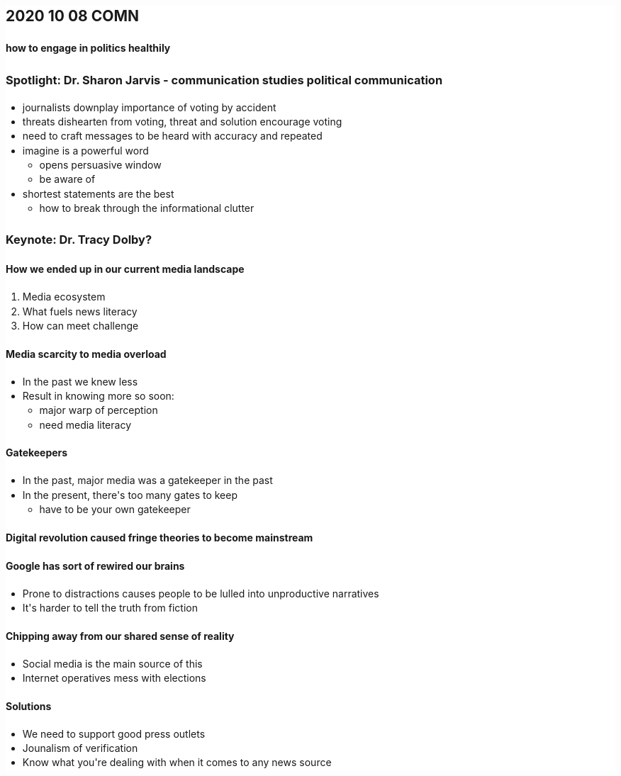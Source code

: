 
## 2020 10 08 COMN

#### how to engage in politics healthily

### Spotlight: Dr. Sharon Jarvis - communication studies political communication

- journalists downplay importance of voting by accident
- threats dishearten from voting, threat and solution encourage voting
- need to craft messages to be heard with accuracy and repeated
- imagine is a powerful word
  - opens persuasive window
  - be aware of
- shortest statements are the best
  - how to break through the informational clutter

### Keynote: Dr. Tracy Dolby?

#### How we ended up in our current media landscape

1. Media ecosystem
2. What fuels news literacy
3. How can meet challenge

#### Media scarcity to media overload

- In the past we knew less
- Result in knowing more so soon: 
  - major warp of perception
  - need media literacy

#### Gatekeepers

- In the past, major media was a gatekeeper in the past
- In the present, there's too many gates to keep
  - have to be your own gatekeeper

#### Digital revolution caused fringe theories to become mainstream

#### Google has sort of rewired our brains

- Prone to distractions causes people to be lulled into unproductive narratives
- It's harder to tell the truth from fiction

#### Chipping away from our shared sense of reality

- Social media is the main source of this
- Internet operatives mess with elections

#### Solutions

- We need to support good press outlets
- Jounalism of verification
- Know what you're dealing with when it comes to any news source